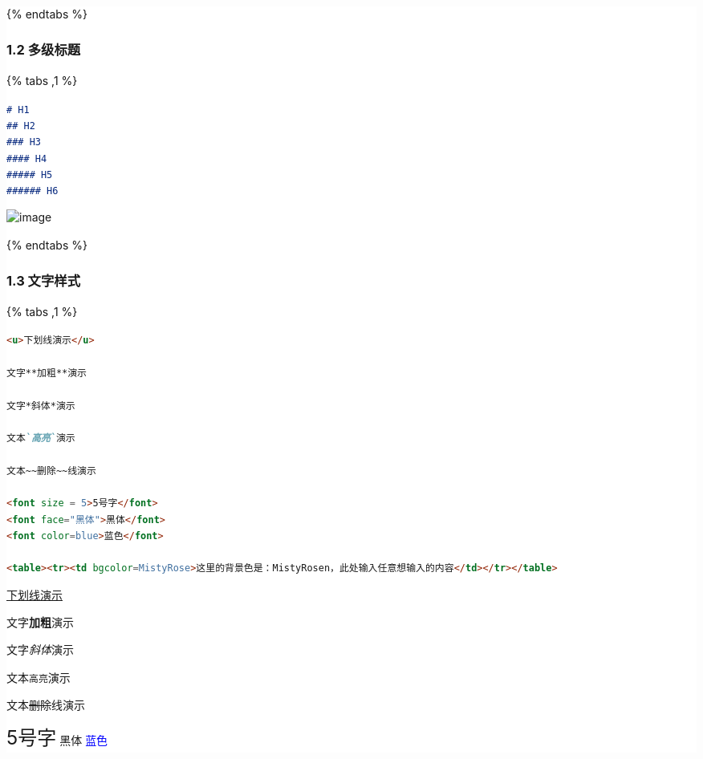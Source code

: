 {% endtabs %}

### 1.2 多级标题

{% tabs ,1 %}

```MARKDOWN
# H1
## H2
### H3
#### H4
##### H5
###### H6
```



![image](https://mikudesu.oss-cn-chengdu.aliyuncs.com/miku/标题渲染演示.png)


{% endtabs %}

### 1.3 文字样式

{% tabs ,1 %}


```MARKDOWN
<u>下划线演示</u>

文字**加粗**演示

文字*斜体*演示

文本`高亮`演示

文本~~删除~~线演示

<font size = 5>5号字</font>
<font face="黑体">黑体</font>
<font color=blue>蓝色</font>

<table><tr><td bgcolor=MistyRose>这里的背景色是：MistyRosen，此处输入任意想输入的内容</td></tr></table>
```



<u>下划线演示</u>

文字**加粗**演示

文字*斜体*演示

文本`高亮`演示

文本~~删除~~线演示

<font size = 5>5号字</font>
<font face="黑体">黑体</font>
<font color=blue>蓝色</font>
